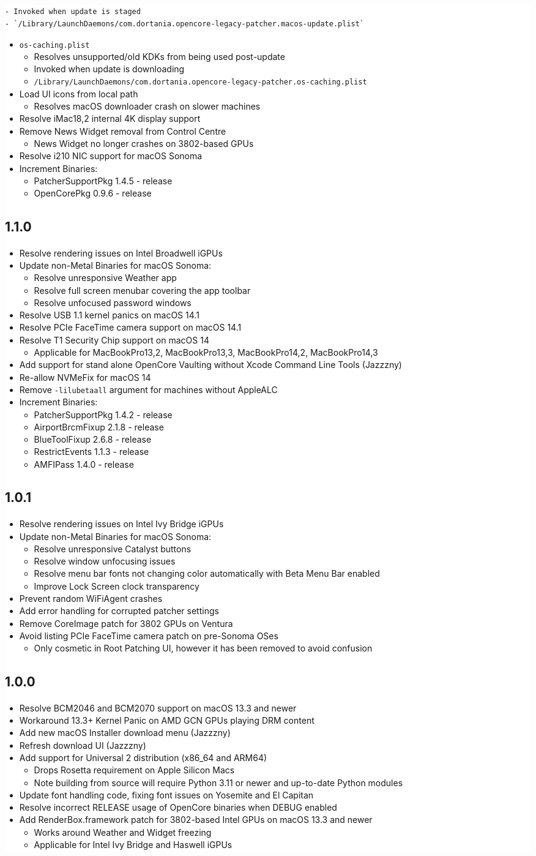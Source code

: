     - Invoked when update is staged
    - `/Library/LaunchDaemons/com.dortania.opencore-legacy-patcher.macos-update.plist`
  - `os-caching.plist`
    - Resolves unsupported/old KDKs from being used post-update
    - Invoked when update is downloading
    - `/Library/LaunchDaemons/com.dortania.opencore-legacy-patcher.os-caching.plist`
- Load UI icons from local path
  - Resolves macOS downloader crash on slower machines
- Resolve iMac18,2 internal 4K display support
- Remove News Widget removal from Control Centre
  - News Widget no longer crashes on 3802-based GPUs
- Resolve i210 NIC support for macOS Sonoma
- Increment Binaries:
  - PatcherSupportPkg 1.4.5 - release
  - OpenCorePkg 0.9.6 - release

## 1.1.0
- Resolve rendering issues on Intel Broadwell iGPUs
- Update non-Metal Binaries for macOS Sonoma:
  - Resolve unresponsive Weather app
  - Resolve full screen menubar covering the app toolbar
  - Resolve unfocused password windows
- Resolve USB 1.1 kernel panics on macOS 14.1
- Resolve PCIe FaceTime camera support on macOS 14.1
- Resolve T1 Security Chip support on macOS 14
  - Applicable for MacBookPro13,2, MacBookPro13,3, MacBookPro14,2, MacBookPro14,3
- Add support for stand alone OpenCore Vaulting without Xcode Command Line Tools (Jazzzny)
- Re-allow NVMeFix for macOS 14
- Remove `-lilubetaall` argument for machines without AppleALC
- Increment Binaries:
  - PatcherSupportPkg 1.4.2 - release
  - AirportBrcmFixup 2.1.8 - release
  - BlueToolFixup 2.6.8 - release
  - RestrictEvents 1.1.3 - release
  - AMFIPass 1.4.0 - release

## 1.0.1
- Resolve rendering issues on Intel Ivy Bridge iGPUs
- Update non-Metal Binaries for macOS Sonoma:
  - Resolve unresponsive Catalyst buttons
  - Resolve window unfocusing issues
  - Resolve menu bar fonts not changing color automatically with Beta Menu Bar enabled
  - Improve Lock Screen clock transparency
- Prevent random WiFiAgent crashes
- Add error handling for corrupted patcher settings
- Remove CoreImage patch for 3802 GPUs on Ventura
- Avoid listing PCIe FaceTime camera patch on pre-Sonoma OSes
  - Only cosmetic in Root Patching UI, however it has been removed to avoid confusion

## 1.0.0
- Resolve BCM2046 and BCM2070 support on macOS 13.3 and newer
- Workaround 13.3+ Kernel Panic on AMD GCN GPUs playing DRM content
- Add new macOS Installer download menu (Jazzzny)
- Refresh download UI (Jazzzny)
- Add support for Universal 2 distribution (x86_64 and ARM64)
  - Drops Rosetta requirement on Apple Silicon Macs
  - Note building from source will require Python 3.11 or newer and up-to-date Python modules
- Update font handling code, fixing font issues on Yosemite and El Capitan
- Resolve incorrect RELEASE usage of OpenCore binaries when DEBUG enabled
- Add RenderBox.framework patch for 3802-based Intel GPUs on macOS 13.3 and newer
  - Works around Weather and Widget freezing
  - Applicable for Intel Ivy Bridge and Haswell iGPUs